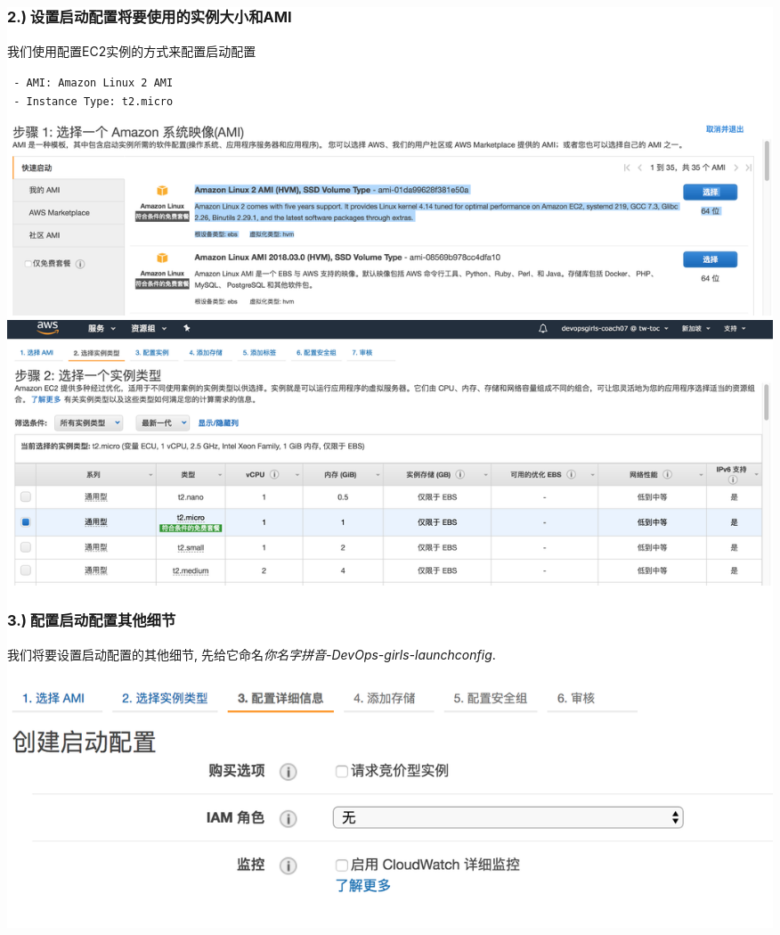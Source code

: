 ### 2.) 设置启动配置将要使用的实例大小和AMI

我们使用配置EC2实例的方式来配置启动配置
```
 - AMI: Amazon Linux 2 AMI
 - Instance Type: t2.micro
```

![Select your AMI](./images/1-1-EC2/1-1-4-ami-zh.png)
![instancetype](./images/1-1-EC2/1-1-5-instancetype-zh.png)

### 3.) 配置启动配置其他细节

我们将要设置启动配置的其他细节, 先给它命名*你名字拼音-DevOps-girls-launchconfig*.

![Image](./images/3-1-ASG/3-1-3-iamrole-zh.png)
